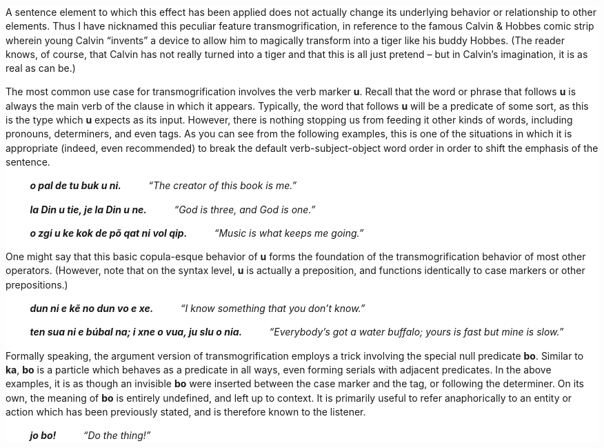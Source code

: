 A sentence element to which this effect has been applied does not actually change its underlying behavior or relationship to other elements. Thus I have nicknamed this peculiar feature transmogrification, in reference to the famous Calvin & Hobbes comic strip wherein young Calvin “invents” a device to allow him to magically transform into a tiger like his buddy Hobbes. (The reader knows, of course, that Calvin has not really turned into a tiger and that this is all just pretend – but in Calvin’s imagination, it is as real as can be.)

The most common use case for transmogrification involves the verb marker **u**. Recall that the word or phrase that follows **u** is always the main verb of the clause in which it appears. Typically, the word that follows **u** will be a predicate of some sort, as this is the type which **u** expects as its input. However, there is nothing stopping us from feeding it other kinds of words, including pronouns, determiners, and even tags. As you can see from the following examples, this is one of the situations in which it is appropriate (indeed, even recommended) to break the default verb-subject-object word order in order to shift the emphasis of the sentence.

&nbsp;&nbsp;&nbsp;&nbsp;&nbsp;&nbsp;&nbsp;&nbsp;&nbsp;***o pal de tu buk u ni.***
&nbsp;&nbsp;&nbsp;&nbsp;&nbsp;&nbsp;&nbsp;&nbsp;&nbsp;*“The creator of this book is me.”*

&nbsp;&nbsp;&nbsp;&nbsp;&nbsp;&nbsp;&nbsp;&nbsp;&nbsp;***la Din u tie, je la Din u ne.***
&nbsp;&nbsp;&nbsp;&nbsp;&nbsp;&nbsp;&nbsp;&nbsp;&nbsp;*“God is three, and God is one.”*

&nbsp;&nbsp;&nbsp;&nbsp;&nbsp;&nbsp;&nbsp;&nbsp;&nbsp;***o zgi u ke kok de põ qat ni vol qip.***
&nbsp;&nbsp;&nbsp;&nbsp;&nbsp;&nbsp;&nbsp;&nbsp;&nbsp;*“Music is what keeps me going.”*

One might say that this basic copula-esque behavior of **u** forms the foundation of the transmogrification behavior of most other operators. (However, note that on the syntax level, **u** is actually a preposition, and functions identically to case markers or other prepositions.)

&nbsp;&nbsp;&nbsp;&nbsp;&nbsp;&nbsp;&nbsp;&nbsp;&nbsp;***dun ni e kẽ no dun vo e xe.***
&nbsp;&nbsp;&nbsp;&nbsp;&nbsp;&nbsp;&nbsp;&nbsp;&nbsp;*“I know something that you don’t know.”*

&nbsp;&nbsp;&nbsp;&nbsp;&nbsp;&nbsp;&nbsp;&nbsp;&nbsp;***ten sua ni e búbal na; i xne o vua, ju slu o nia.***
&nbsp;&nbsp;&nbsp;&nbsp;&nbsp;&nbsp;&nbsp;&nbsp;&nbsp;*“Everybody’s got a water buffalo; yours is fast but mine is slow.”*

Formally speaking, the argument version of transmogrification employs a trick involving the special null predicate **bo**. Similar to **ka**, **bo** is a particle which behaves as a predicate in all ways, even forming serials with adjacent predicates. In the above examples, it is as though an invisible **bo** were inserted between the case marker and the tag, or following the determiner.  On its own, the meaning of **bo** is entirely undefined, and left up to context. It is primarily useful to refer anaphorically to an entity or action which has been previously stated, and is therefore known to the listener.

&nbsp;&nbsp;&nbsp;&nbsp;&nbsp;&nbsp;&nbsp;&nbsp;&nbsp;***jo bo!***
&nbsp;&nbsp;&nbsp;&nbsp;&nbsp;&nbsp;&nbsp;&nbsp;&nbsp;*“Do the thing!”*